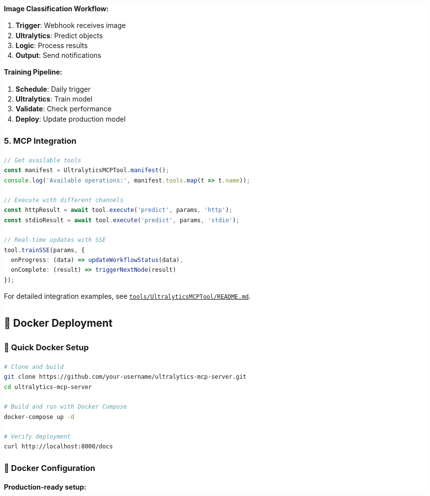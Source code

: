 **Image Classification Workflow:**
1. **Trigger**: Webhook receives image
2. **Ultralytics**: Predict objects
3. **Logic**: Process results
4. **Output**: Send notifications

**Training Pipeline:**
1. **Schedule**: Daily trigger
2. **Ultralytics**: Train model
3. **Validate**: Check performance
4. **Deploy**: Update production model

### 5. MCP Integration

```typescript
// Get available tools
const manifest = UltralyticsMCPTool.manifest();
console.log('Available operations:', manifest.tools.map(t => t.name));

// Execute with different channels
const httpResult = await tool.execute('predict', params, 'http');
const stdioResult = await tool.execute('predict', params, 'stdio');

// Real-time updates with SSE
tool.trainSSE(params, {
  onProgress: (data) => updateWorkflowStatus(data),
  onComplete: (result) => triggerNextNode(result)
});
```

For detailed integration examples, see [`tools/UltralyticsMCPTool/README.md`](tools/UltralyticsMCPTool/README.md).

## 🐳 Docker Deployment

### 🚀 Quick Docker Setup

```bash
# Clone and build
git clone https://github.com/your-username/ultralytics-mcp-server.git
cd ultralytics-mcp-server

# Build and run with Docker Compose
docker-compose up -d

# Verify deployment
curl http://localhost:8000/docs
```

### 📁 Docker Configuration

**Production-ready setup:**
